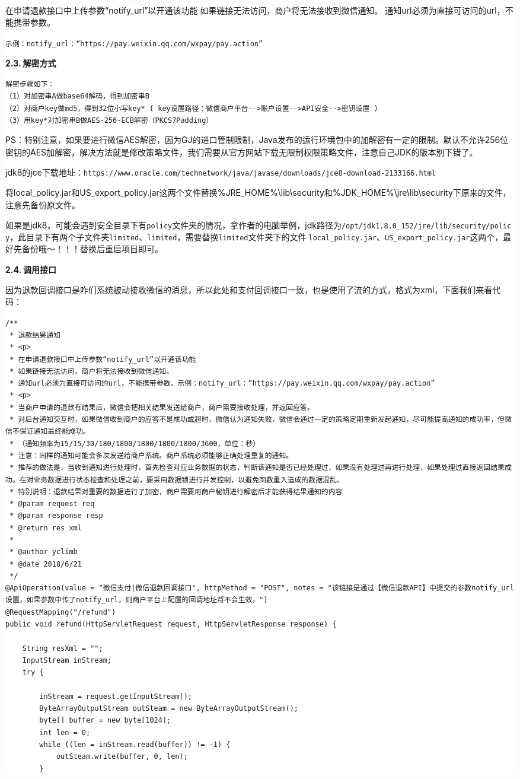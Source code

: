 在申请退款接口中上传参数“notify\_url”以开通该功能 如果链接无法访问，商户将无法接收到微信通知。 通知url必须为直接可访问的url，不能携带参数。

```text
示例：notify_url：“https://pay.weixin.qq.com/wxpay/pay.action”
```

**2.3. 解密方式**

```text
解密步骤如下： 
（1）对加密串A做base64解码，得到加密串B
（2）对商户key做md5，得到32位小写key* ( key设置路径：微信商户平台-->账户设置-->API安全-->密钥设置 )
（3）用key*对加密串B做AES-256-ECB解密（PKCS7Padding）
```

PS：特别注意，如果要进行微信AES解密，因为GJ的进口管制限制，Java发布的运行环境包中的加解密有一定的限制。默认不允许256位密钥的AES加解密，解决方法就是修改策略文件，我们需要从官方网站下载无限制权限策略文件，注意自己JDK的版本别下错了。

jdk8的jce下载地址：`https://www.oracle.com/technetwork/java/javase/downloads/jce8-download-2133166.html`

将local\_policy.jar和US\_export\_policy.jar这两个文件替换%JRE\_HOME%\lib\security和%JDK\_HOME%\jre\lib\security下原来的文件，注意先备份原文件。

如果是jdk8，可能会遇到安全目录下有`policy`文件夹的情况，拿作者的电脑举例，jdk路径为`/opt/jdk1.8.0_152/jre/lib/security/policy`，此目录下有两个子文件夹`limited`、`limited`，需要替换`limited`文件夹下的文件 `local_policy.jar`、`US_export_policy.jar`这两个，最好先备份哦～！！！替换后重启项目即可。

**2.4. 调用接口**

因为退款回调接口是咋们系统被动接收微信的消息，所以此处和支付回调接口一致，也是使用了流的方式，格式为xml，下面我们来看代码：

```text
/**
 * 退款结果通知
 * <p>
 * 在申请退款接口中上传参数“notify_url”以开通该功能
 * 如果链接无法访问，商户将无法接收到微信通知。
 * 通知url必须为直接可访问的url，不能携带参数。示例：notify_url：“https://pay.weixin.qq.com/wxpay/pay.action”
 * <p>
 * 当商户申请的退款有结果后，微信会把相关结果发送给商户，商户需要接收处理，并返回应答。
 * 对后台通知交互时，如果微信收到商户的应答不是成功或超时，微信认为通知失败，微信会通过一定的策略定期重新发起通知，尽可能提高通知的成功率，但微信不保证通知最终能成功。
 * （通知频率为15/15/30/180/1800/1800/1800/1800/3600，单位：秒）
 * 注意：同样的通知可能会多次发送给商户系统。商户系统必须能够正确处理重复的通知。
 * 推荐的做法是，当收到通知进行处理时，首先检查对应业务数据的状态，判断该通知是否已经处理过，如果没有处理过再进行处理，如果处理过直接返回结果成功。在对业务数据进行状态检查和处理之前，要采用数据锁进行并发控制，以避免函数重入造成的数据混乱。
 * 特别说明：退款结果对重要的数据进行了加密，商户需要用商户秘钥进行解密后才能获得结果通知的内容
 * @param request req
 * @param response resp
 * @return res xml
 *
 * @author yclimb
 * @date 2018/6/21
 */
@ApiOperation(value = "微信支付|微信退款回调接口", httpMethod = "POST", notes = "该链接是通过【微信退款API】中提交的参数notify_url设置，如果参数中传了notify_url，则商户平台上配置的回调地址将不会生效。")
@RequestMapping("/refund")
public void refund(HttpServletRequest request, HttpServletResponse response) {

    String resXml = "";
    InputStream inStream;
    try {

        inStream = request.getInputStream();
        ByteArrayOutputStream outSteam = new ByteArrayOutputStream();
        byte[] buffer = new byte[1024];
        int len = 0;
        while ((len = inStream.read(buffer)) != -1) {
            outSteam.write(buffer, 0, len);
        }
```